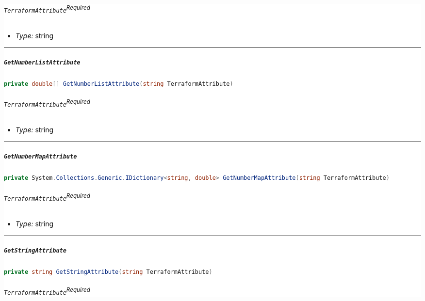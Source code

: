 ###### `TerraformAttribute`<sup>Required</sup> <a name="TerraformAttribute" id="@cdktf/provider-consul.certificateAuthority.CertificateAuthority.getNumberAttribute.parameter.terraformAttribute"></a>

- *Type:* string

---

##### `GetNumberListAttribute` <a name="GetNumberListAttribute" id="@cdktf/provider-consul.certificateAuthority.CertificateAuthority.getNumberListAttribute"></a>

```csharp
private double[] GetNumberListAttribute(string TerraformAttribute)
```

###### `TerraformAttribute`<sup>Required</sup> <a name="TerraformAttribute" id="@cdktf/provider-consul.certificateAuthority.CertificateAuthority.getNumberListAttribute.parameter.terraformAttribute"></a>

- *Type:* string

---

##### `GetNumberMapAttribute` <a name="GetNumberMapAttribute" id="@cdktf/provider-consul.certificateAuthority.CertificateAuthority.getNumberMapAttribute"></a>

```csharp
private System.Collections.Generic.IDictionary<string, double> GetNumberMapAttribute(string TerraformAttribute)
```

###### `TerraformAttribute`<sup>Required</sup> <a name="TerraformAttribute" id="@cdktf/provider-consul.certificateAuthority.CertificateAuthority.getNumberMapAttribute.parameter.terraformAttribute"></a>

- *Type:* string

---

##### `GetStringAttribute` <a name="GetStringAttribute" id="@cdktf/provider-consul.certificateAuthority.CertificateAuthority.getStringAttribute"></a>

```csharp
private string GetStringAttribute(string TerraformAttribute)
```

###### `TerraformAttribute`<sup>Required</sup> <a name="TerraformAttribute" id="@cdktf/provider-consul.certificateAuthority.CertificateAuthority.getStringAttribute.parameter.terraformAttribute"></a>
